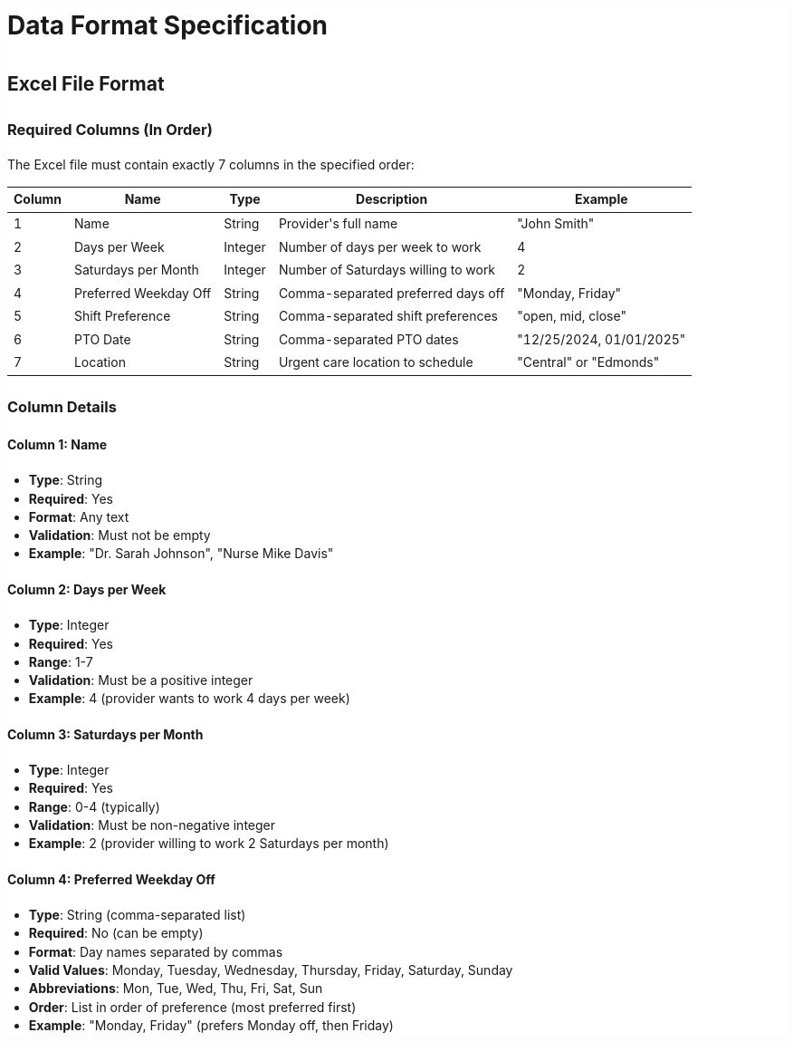 # Data Format Specification

## Excel File Format

### Required Columns (In Order)
The Excel file must contain exactly 7 columns in the specified order:

| Column | Name | Type | Description | Example |
|--------|------|------|-------------|---------|
| 1 | Name | String | Provider's full name | "John Smith" |
| 2 | Days per Week | Integer | Number of days per week to work | 4 |
| 3 | Saturdays per Month | Integer | Number of Saturdays willing to work | 2 |
| 4 | Preferred Weekday Off | String | Comma-separated preferred days off | "Monday, Friday" |
| 5 | Shift Preference | String | Comma-separated shift preferences | "open, mid, close" |
| 6 | PTO Date | String | Comma-separated PTO dates | "12/25/2024, 01/01/2025" |
| 7 | Location | String | Urgent care location to schedule | "Central" or "Edmonds" |

### Column Details

#### Column 1: Name
- **Type**: String
- **Required**: Yes
- **Format**: Any text
- **Validation**: Must not be empty
- **Example**: "Dr. Sarah Johnson", "Nurse Mike Davis"

#### Column 2: Days per Week
- **Type**: Integer
- **Required**: Yes
- **Range**: 1-7
- **Validation**: Must be a positive integer
- **Example**: 4 (provider wants to work 4 days per week)

#### Column 3: Saturdays per Month
- **Type**: Integer
- **Required**: Yes
- **Range**: 0-4 (typically)
- **Validation**: Must be non-negative integer
- **Example**: 2 (provider willing to work 2 Saturdays per month)

#### Column 4: Preferred Weekday Off
- **Type**: String (comma-separated list)
- **Required**: No (can be empty)
- **Format**: Day names separated by commas
- **Valid Values**: Monday, Tuesday, Wednesday, Thursday, Friday, Saturday, Sunday
- **Abbreviations**: Mon, Tue, Wed, Thu, Fri, Sat, Sun
- **Order**: List in order of preference (most preferred first)
- **Example**: "Monday, Friday" (prefers Monday off, then Friday)
